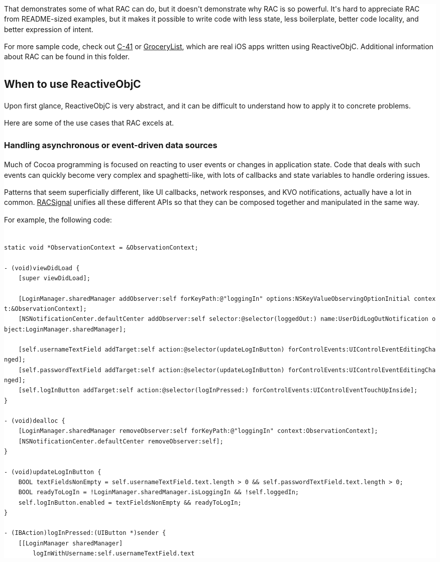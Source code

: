 That demonstrates some of what RAC can do, but it doesn't demonstrate why RAC is
so powerful. It's hard to appreciate RAC from README-sized examples, but it
makes it possible to write code with less state, less boilerplate, better code
locality, and better expression of intent.

For more sample code, check out [C-41][] or [GroceryList][], which are real iOS
apps written using ReactiveObjC. Additional information about RAC can be found
in this folder.

## When to use ReactiveObjC

Upon first glance, ReactiveObjC is very abstract, and it can be difficult to
understand how to apply it to concrete problems.

Here are some of the use cases that RAC excels at.

### Handling asynchronous or event-driven data sources

Much of Cocoa programming is focused on reacting to user events or changes in
application state. Code that deals with such events can quickly become very
complex and spaghetti-like, with lots of callbacks and state variables to handle
ordering issues.

Patterns that seem superficially different, like UI callbacks, network
responses, and KVO notifications, actually have a lot in common. [RACSignal][]
unifies all these different APIs so that they can be composed together and
manipulated in the same way.

For example, the following code:

```objc

static void *ObservationContext = &ObservationContext;

- (void)viewDidLoad {
	[super viewDidLoad];

	[LoginManager.sharedManager addObserver:self forKeyPath:@"loggingIn" options:NSKeyValueObservingOptionInitial context:&ObservationContext];
	[NSNotificationCenter.defaultCenter addObserver:self selector:@selector(loggedOut:) name:UserDidLogOutNotification object:LoginManager.sharedManager];

	[self.usernameTextField addTarget:self action:@selector(updateLogInButton) forControlEvents:UIControlEventEditingChanged];
	[self.passwordTextField addTarget:self action:@selector(updateLogInButton) forControlEvents:UIControlEventEditingChanged];
	[self.logInButton addTarget:self action:@selector(logInPressed:) forControlEvents:UIControlEventTouchUpInside];
}

- (void)dealloc {
	[LoginManager.sharedManager removeObserver:self forKeyPath:@"loggingIn" context:ObservationContext];
	[NSNotificationCenter.defaultCenter removeObserver:self];
}

- (void)updateLogInButton {
	BOOL textFieldsNonEmpty = self.usernameTextField.text.length > 0 && self.passwordTextField.text.length > 0;
	BOOL readyToLogIn = !LoginManager.sharedManager.isLoggingIn && !self.loggedIn;
	self.logInButton.enabled = textFieldsNonEmpty && readyToLogIn;
}

- (IBAction)logInPressed:(UIButton *)sender {
	[[LoginManager sharedManager]
		logInWithUsername:self.usernameTextField.text
```

[ReactiveCocoa]: https://github.com/ReactiveCocoa/ReactiveCocoa
[ReactiveSwift]: https://github.com/ReactiveCocoa/ReactiveSwift
[Basic Operators]: Documentation/BasicOperators.md
[Framework Overview]: Documentation/FrameworkOverview.md
[Functional Reactive Programming]: http://en.wikipedia.org/wiki/Functional_reactive_programming
[GroceryList]:  https://github.com/jspahrsummers/GroceryList
[RACSequence]: ReactiveObjC/RACSequence.h
[RACSignal]: ReactiveOjC/RACSignal.h
[futures and promises]: http://en.wikipedia.org/wiki/Futures_and_promises
[C-41]: https://github.com/AshFurrow/C-41
